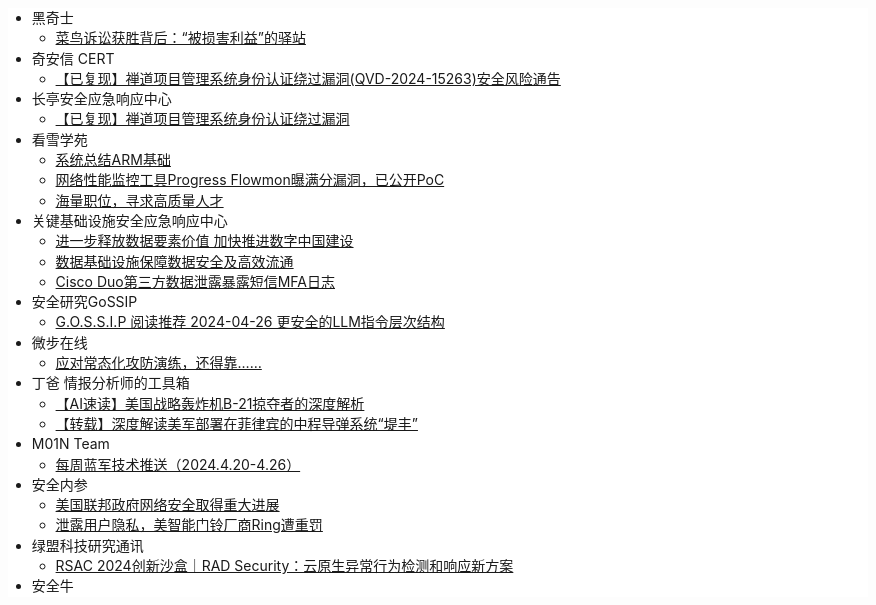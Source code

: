 - 黑奇士
  - [菜鸟诉讼获胜背后：“被损害利益”的驿站](https://mp.weixin.qq.com/s?__biz=MzI5ODYwNTE4Nw==&mid=2247488221&idx=1&sn=fbdf3964275c179026110e1cdadb23a6&chksm=eca21d31dbd59427fb4402297bc99a538906c7403558f9a952901a82aeeb6fd64857f77db153&scene=58&subscene=0#rd)
- 奇安信 CERT
  - [【已复现】禅道项目管理系统身份认证绕过漏洞(QVD-2024-15263)安全风险通告](https://mp.weixin.qq.com/s?__biz=MzU5NDgxODU1MQ==&mid=2247500966&idx=1&sn=b2381db40cdcfaf82c940940a972b5ad&chksm=fe79e03ec90e6928d188b1786a992f9b14466aac0e739ea372a3d25f4750800b550f9cf189bc&scene=58&subscene=0#rd)
- 长亭安全应急响应中心
  - [【已复现】禅道项目管理系统身份认证绕过漏洞](https://mp.weixin.qq.com/s?__biz=MzIwMDk1MjMyMg==&mid=2247492486&idx=1&sn=39fe7c6715bcd95e07449101c9af94bb&chksm=96f7fceba18075fd31cb5172143d2e0ee1f080dc2ae204af3446f3086c1c74c418abae8a0367&scene=58&subscene=0#rd)
- 看雪学苑
  - [系统总结ARM基础](https://mp.weixin.qq.com/s?__biz=MjM5NTc2MDYxMw==&mid=2458551831&idx=1&sn=88052805c8c43e2f05a4c86e85aeedea&chksm=b18db69d86fa3f8b34c32693f09b0cbc9bef7ff6b253ef9e60aab30464fb98f9de51416350ff&scene=58&subscene=0#rd)
  - [网络性能监控工具Progress Flowmon曝满分漏洞，已公开PoC](https://mp.weixin.qq.com/s?__biz=MjM5NTc2MDYxMw==&mid=2458551831&idx=3&sn=26870fc59c9acfec110d63021f65be01&chksm=b18db69d86fa3f8b4c234c77f9bcf8a276e7dda896f962ecddfbd0ce4bdaeb541f21f0b714bc&scene=58&subscene=0#rd)
  - [海量职位，寻求高质量人才](https://mp.weixin.qq.com/s?__biz=MjM5NTc2MDYxMw==&mid=2458551831&idx=4&sn=4f5b54e045915b3a7acb7e983b6158e1&chksm=b18db69d86fa3f8b0ecb20dad6d6d585e46bfea44710395d123c71fce844f1a5694cc923b7de&scene=58&subscene=0#rd)
- 关键基础设施安全应急响应中心
  - [进一步释放数据要素价值 加快推进数字中国建设](https://mp.weixin.qq.com/s?__biz=MzkyMzAwMDEyNg==&mid=2247543479&idx=1&sn=3a50e011427a3ed5ebfa8230b0ed10a1&chksm=c1e9a6e6f69e2ff00ae3b402c2b826fdbed5f1e25c5b5eeba9a7559b6c40c5130c561e538c05&scene=58&subscene=0#rd)
  - [数据基础设施保障数据安全及高效流通](https://mp.weixin.qq.com/s?__biz=MzkyMzAwMDEyNg==&mid=2247543479&idx=2&sn=c5804b8c031f8586c8af63d2922758ce&chksm=c1e9a6e6f69e2ff0b90ac1dd9632c6ff1a6c1c0cfda4dcb38eb72273bddcedfb5ad1c817f2c5&scene=58&subscene=0#rd)
  - [Cisco Duo第三方数据泄露暴露短信MFA日志](https://mp.weixin.qq.com/s?__biz=MzkyMzAwMDEyNg==&mid=2247543479&idx=3&sn=19e6765cb22e7a4f7408a1a21442c462&chksm=c1e9a6e6f69e2ff005a5ecc4dcbf4ad5a3826ae02349426038692fa3f662983fef3aa284363e&scene=58&subscene=0#rd)
- 安全研究GoSSIP
  - [G.O.S.S.I.P 阅读推荐 2024-04-26 更安全的LLM指令层次结构](https://mp.weixin.qq.com/s?__biz=Mzg5ODUxMzg0Ng==&mid=2247497866&idx=1&sn=6b2fd3721d1053072ff6244d0922b71c&chksm=c063d653f7145f45825853e50c9fdada8aa316fe7d116d280216d46f8d8787382eb4012e5cd0&scene=58&subscene=0#rd)
- 微步在线
  - [应对常态化攻防演练，还得靠……](https://mp.weixin.qq.com/s?__biz=MzI5NjA0NjI5MQ==&mid=2650181162&idx=1&sn=e2442494e1fd2827e1bbebc82c24d5a5&chksm=f4487596c33ffc80f2b836507c7e0fc6acfd11de922cc5c5796c972e25c867bbdc7e5a482947&scene=58&subscene=0#rd)
- 丁爸 情报分析师的工具箱
  - [【AI速读】美国战略轰炸机B-21掠夺者的深度解析](https://mp.weixin.qq.com/s?__biz=MzI2MTE0NTE3Mw==&mid=2651143384&idx=1&sn=0a6f237bf25bd1e9f18122fbe87ac7f8&chksm=f1af4be2c6d8c2f4c0ecb1f611adcdb26fbc252f6bccde263176bc373360e770f4f2be5781a9&scene=58&subscene=0#rd)
  - [【转载】深度解读美军部署在菲律宾的中程导弹系统“堤丰”](https://mp.weixin.qq.com/s?__biz=MzI2MTE0NTE3Mw==&mid=2651143384&idx=2&sn=8e591bfb30260ce8bc74436bbed54766&chksm=f1af4be2c6d8c2f43b391df35e72e2b9192bd409f035a2f428f8ba40528ff1b631425f7a6e90&scene=58&subscene=0#rd)
- M01N Team
  - [每周蓝军技术推送（2024.4.20-4.26）](https://mp.weixin.qq.com/s?__biz=MzkyMTI0NjA3OA==&mid=2247493528&idx=1&sn=d15ad8f4271c8fa0404b8a16c17ff42f&chksm=c1842789f6f3ae9f07e310feb34967287ee600b5c031c24b762d7f06d7b59ac69d95a00ade4b&scene=58&subscene=0#rd)
- 安全内参
  - [美国联邦政府网络安全取得重大进展](https://mp.weixin.qq.com/s?__biz=MzI4NDY2MDMwMw==&mid=2247511493&idx=1&sn=b0dad80bb6d19afcafac4cb8adc2592d&chksm=ebfaeae5dc8d63f372c250f1b688da40039bad042ce4dc69ba13cad4cbfa79421794fbb731d3&scene=58&subscene=0#rd)
  - [泄露用户隐私，美智能门铃厂商Ring遭重罚](https://mp.weixin.qq.com/s?__biz=MzI4NDY2MDMwMw==&mid=2247511493&idx=2&sn=48a16d37d2d7fb4258c2c21389088cdc&chksm=ebfaeae5dc8d63f3eb87f6e20b34b984dac2475152b1d97ba0df38731968ff16801214a31c0e&scene=58&subscene=0#rd)
- 绿盟科技研究通讯
  - [RSAC 2024创新沙盒｜RAD Security：云原生异常行为检测和响应新方案](https://mp.weixin.qq.com/s?__biz=MzIyODYzNTU2OA==&mid=2247497148&idx=1&sn=61950809f388b2c9f06c0a1beab6d8a4&chksm=e84c5363df3bda75831b5dfbc5031d333b19f30f1d50f3d7a20cc677e3e4ca7793a1eec40880&scene=58&subscene=0#rd)
- 安全牛